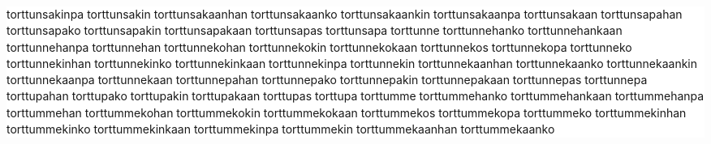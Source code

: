 torttunsakinpa
torttunsakin
torttunsakaanhan
torttunsakaanko
torttunsakaankin
torttunsakaanpa
torttunsakaan
torttunsapahan
torttunsapako
torttunsapakin
torttunsapakaan
torttunsapas
torttunsapa
torttunne
torttunnehanko
torttunnehankaan
torttunnehanpa
torttunnehan
torttunnekohan
torttunnekokin
torttunnekokaan
torttunnekos
torttunnekopa
torttunneko
torttunnekinhan
torttunnekinko
torttunnekinkaan
torttunnekinpa
torttunnekin
torttunnekaanhan
torttunnekaanko
torttunnekaankin
torttunnekaanpa
torttunnekaan
torttunnepahan
torttunnepako
torttunnepakin
torttunnepakaan
torttunnepas
torttunnepa
torttupahan
torttupako
torttupakin
torttupakaan
torttupas
torttupa
torttumme
torttummehanko
torttummehankaan
torttummehanpa
torttummehan
torttummekohan
torttummekokin
torttummekokaan
torttummekos
torttummekopa
torttummeko
torttummekinhan
torttummekinko
torttummekinkaan
torttummekinpa
torttummekin
torttummekaanhan
torttummekaanko